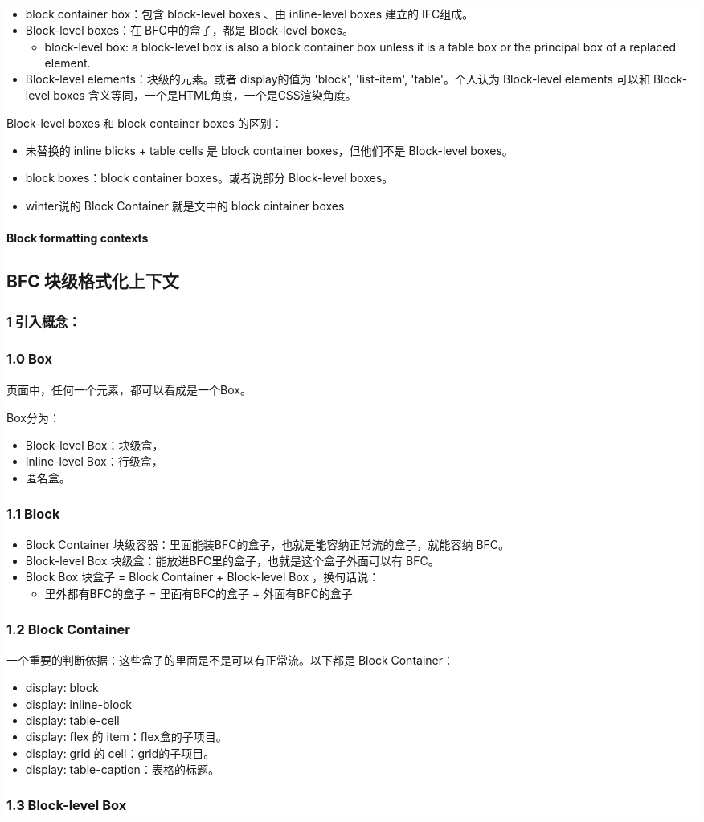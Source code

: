 - block container box：包含 block-level boxes 、由 inline-level boxes 建立的 IFC组成。
- Block-level boxes：在 BFC中的盒子，都是 Block-level boxes。
  - block-level box: a block-level box is also a block container box unless it is a table box or the principal box of a replaced element.
- Block-level elements：块级的元素。或者 display的值为 'block', 'list-item', 'table'。个人认为 Block-level elements 可以和 Block-level boxes 含义等同，一个是HTML角度，一个是CSS渲染角度。

Block-level boxes 和 block container boxes 的区别：

- 未替换的 inline blicks + table cells 是 block container boxes，但他们不是 Block-level boxes。

- block boxes：block container boxes。或者说部分 Block-level boxes。
- winter说的 Block Container 就是文中的 block cintainer boxes



#### Block formatting contexts







## BFC 块级格式化上下文

### 1 引入概念：

### 1.0 Box

页面中，任何一个元素，都可以看成是一个Box。

Box分为：

- Block-level Box：块级盒，
- Inline-level Box：行级盒，
- 匿名盒。 

### 1.1 Block

- Block Container 块级容器：里面能装BFC的盒子，也就是能容纳正常流的盒子，就能容纳 BFC。
- Block-level Box 块级盒：能放进BFC里的盒子，也就是这个盒子外面可以有 BFC。
- Block Box 块盒子 = Block Container + Block-level Box  ，换句话说：  
  - 里外都有BFC的盒子 = 里面有BFC的盒子 + 外面有BFC的盒子

### 1.2 Block Container

一个重要的判断依据：这些盒子的里面是不是可以有正常流。以下都是 Block Container：

- display: block
- display: inline-block
- display: table-cell
- display: flex 的 item：flex盒的子项目。
- display: grid 的 cell：grid的子项目。
- display: table-caption：表格的标题。

### 1.3 Block-level Box
